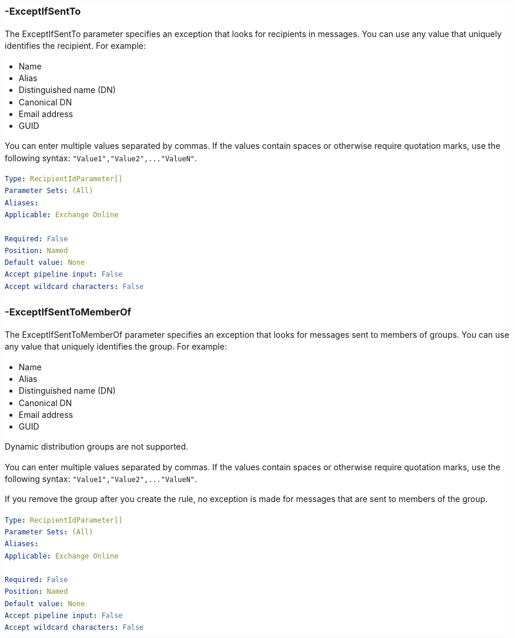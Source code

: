 ### -ExceptIfSentTo
The ExceptIfSentTo parameter specifies an exception that looks for recipients in messages. You can use any value that uniquely identifies the recipient. For example:

- Name
- Alias
- Distinguished name (DN)
- Canonical DN
- Email address
- GUID

You can enter multiple values separated by commas. If the values contain spaces or otherwise require quotation marks, use the following syntax: `"Value1","Value2",..."ValueN"`.

```yaml
Type: RecipientIdParameter[]
Parameter Sets: (All)
Aliases:
Applicable: Exchange Online

Required: False
Position: Named
Default value: None
Accept pipeline input: False
Accept wildcard characters: False
```

### -ExceptIfSentToMemberOf
The ExceptIfSentToMemberOf parameter specifies an exception that looks for messages sent to members of groups. You can use any value that uniquely identifies the group. For example:

- Name
- Alias
- Distinguished name (DN)
- Canonical DN
- Email address
- GUID

Dynamic distribution groups are not supported.

You can enter multiple values separated by commas. If the values contain spaces or otherwise require quotation marks, use the following syntax: `"Value1","Value2",..."ValueN"`.

If you remove the group after you create the rule, no exception is made for messages that are sent to members of the group.

```yaml
Type: RecipientIdParameter[]
Parameter Sets: (All)
Aliases:
Applicable: Exchange Online

Required: False
Position: Named
Default value: None
Accept pipeline input: False
Accept wildcard characters: False
```
